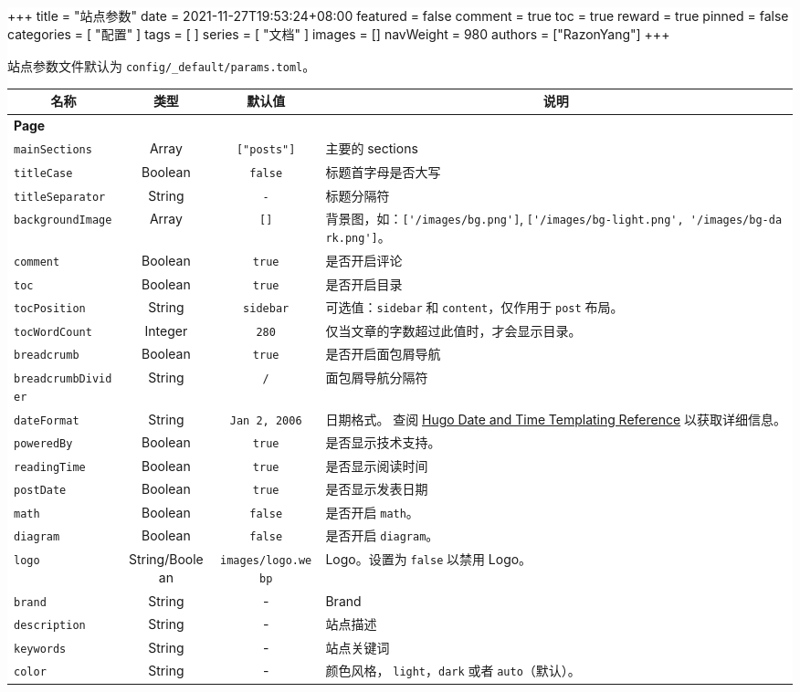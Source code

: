 +++
title = "站点参数"
date = 2021-11-27T19:53:24+08:00
featured = false
comment = true
toc = true
reward = true
pinned = false
categories = [
  "配置"
]
tags = [
]
series = [
  "文档"
]
images = []
navWeight = 980
authors = ["RazonYang"]
+++

站点参数文件默认为 `config/_default/params.toml`。



| 名称 | 类型 | 默认值 | 说明
|---|:-:|:-:|---
| **Page** 
| `mainSections` | Array | `["posts"]` | 主要的 sections
| `titleCase` | Boolean | `false` | 标题首字母是否大写
| `titleSeparator` | String | `-` | 标题分隔符
| `backgroundImage` | Array | `[]` | 背景图，如：`['/images/bg.png']`, `['/images/bg-light.png', '/images/bg-dark.png']`。
| `comment` | Boolean | `true` | 是否开启评论
| `toc` | Boolean | `true` | 是否开启目录
| `tocPosition` | String | `sidebar` | 可选值：`sidebar` 和 `content`，仅作用于 `post` 布局。
| `tocWordCount` | Integer | `280` | 仅当文章的字数超过此值时，才会显示目录。
| `breadcrumb` | Boolean | `true` | 是否开启面包屑导航
| `breadcrumbDivider` | String | `/` | 面包屑导航分隔符
| `dateFormat` | String | `Jan 2, 2006` | 日期格式。 查阅 [Hugo Date and Time Templating Reference](https://gohugo.io/functions/format/#hugo-date-and-time-templating-reference) 以获取详细信息。
| `poweredBy` | Boolean | `true` | 是否显示技术支持。
| `readingTime` | Boolean | `true` | 是否显示阅读时间
| `postDate` | Boolean | `true` | 是否显示发表日期
| `math` | Boolean | `false` | 是否开启 `math`。
| `diagram` | Boolean | `false` | 是否开启 `diagram`。
| `logo` | String/Boolean | `images/logo.webp` | Logo。设置为 `false` 以禁用 Logo。
| `brand` | String | - | Brand
| `description` | String | - | 站点描述
| `keywords` | String | - | 站点关键词
| `color` | String | - | 颜色风格， `light`，`dark` 或者 `auto`（默认）。